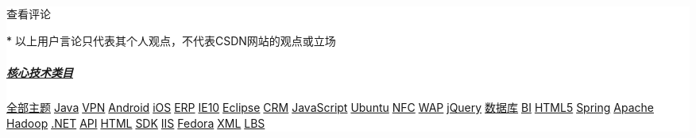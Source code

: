 <div id="comment_title" class="panel_head">

查看评论

</div>

<div id="comment_list">

</div>

<div id="comment_bar">

</div>

<div id="comment_form">

</div>

<div class="announce">

\* 以上用户言论只代表其个人观点，不代表CSDN网站的观点或立场

</div>

<div id="ad_bot">

</div>

<div id="report_dialog">

</div>

<div id="d-top" style="display: none;">

<span
id="d-top-a">[![TOP](http://static.blog.csdn.net/images/top.png)](# "回到顶部")</span>

</div>

<div class="tag_list">

##### [核心技术类目](http://www.csdn.net/tag/)

<div class="classify">

[全部主题](http://www.csdn.net/tag "全部主题")
[Java](http://www.csdn.net/tag/Java "Java")
[VPN](http://www.csdn.net/tag/vpn "VPN")
[Android](http://www.csdn.net/tag/android "Android")
[iOS](http://www.csdn.net/tag/ios "iOS")
[ERP](http://www.csdn.net/tag/erp "ERP")
[IE10](http://www.csdn.net/tag/ie10 "IE10")
[Eclipse](http://www.csdn.net/tag/eclipse "Eclipse")
[CRM](http://www.csdn.net/tag/crm "CRM")
[JavaScript](http://www.csdn.net/tag/javascript "JavaScript")
[Ubuntu](http://www.csdn.net/tag/ubuntu "Ubuntu")
[NFC](http://www.csdn.net/tag/nfc "NFC")
[WAP](http://www.csdn.net/tag/wap "WAP")
[jQuery](http://www.csdn.net/tag/jquery "jQuery")
[数据库](http://www.csdn.net/tag/数据库 "数据库")
[BI](http://www.csdn.net/tag/bi "BI")
[HTML5](http://www.csdn.net/tag/html5 "HTML5")
[Spring](http://www.csdn.net/tag/spring "Spring")
[Apache](http://www.csdn.net/tag/apache "Apache")
[Hadoop](http://www.csdn.net/tag/hadoop "Hadoop")
[.NET](http://www.csdn.net/tag/.net ".NET")
[API](http://www.csdn.net/tag/api "API")
[HTML](http://www.csdn.net/tag/html "HTML")
[SDK](http://www.csdn.net/tag/sdk "SDK")
[IIS](http://www.csdn.net/tag/iis "IIS")
[Fedora](http://www.csdn.net/tag/fedora "Fedora")
[XML](http://www.csdn.net/tag/xml "XML")
[LBS](http://www.csdn.net/tag/lbs "LBS")